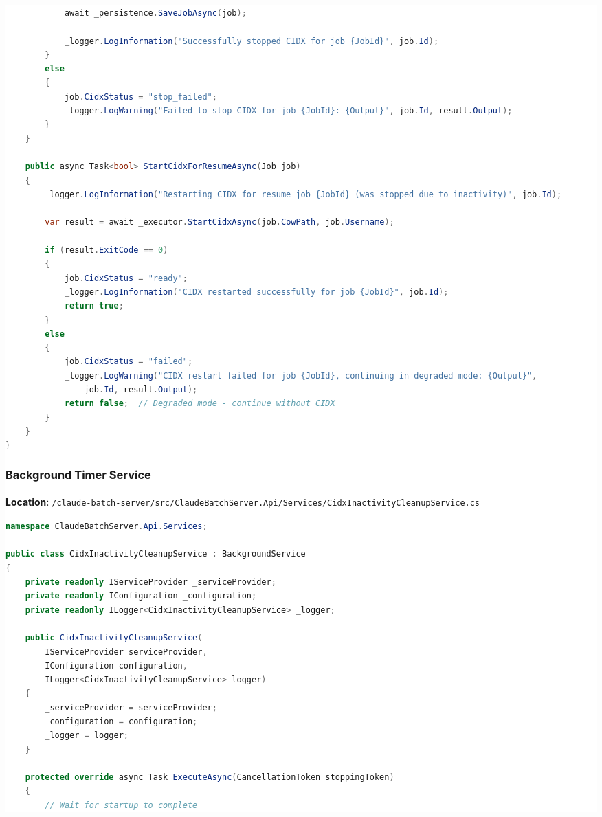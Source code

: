 ```csharp
            await _persistence.SaveJobAsync(job);

            _logger.LogInformation("Successfully stopped CIDX for job {JobId}", job.Id);
        }
        else
        {
            job.CidxStatus = "stop_failed";
            _logger.LogWarning("Failed to stop CIDX for job {JobId}: {Output}", job.Id, result.Output);
        }
    }

    public async Task<bool> StartCidxForResumeAsync(Job job)
    {
        _logger.LogInformation("Restarting CIDX for resume job {JobId} (was stopped due to inactivity)", job.Id);

        var result = await _executor.StartCidxAsync(job.CowPath, job.Username);

        if (result.ExitCode == 0)
        {
            job.CidxStatus = "ready";
            _logger.LogInformation("CIDX restarted successfully for job {JobId}", job.Id);
            return true;
        }
        else
        {
            job.CidxStatus = "failed";
            _logger.LogWarning("CIDX restart failed for job {JobId}, continuing in degraded mode: {Output}",
                job.Id, result.Output);
            return false;  // Degraded mode - continue without CIDX
        }
    }
}
```

### Background Timer Service

**Location**: `/claude-batch-server/src/ClaudeBatchServer.Api/Services/CidxInactivityCleanupService.cs`

```csharp
namespace ClaudeBatchServer.Api.Services;

public class CidxInactivityCleanupService : BackgroundService
{
    private readonly IServiceProvider _serviceProvider;
    private readonly IConfiguration _configuration;
    private readonly ILogger<CidxInactivityCleanupService> _logger;

    public CidxInactivityCleanupService(
        IServiceProvider serviceProvider,
        IConfiguration configuration,
        ILogger<CidxInactivityCleanupService> logger)
    {
        _serviceProvider = serviceProvider;
        _configuration = configuration;
        _logger = logger;
    }

    protected override async Task ExecuteAsync(CancellationToken stoppingToken)
    {
        // Wait for startup to complete
```